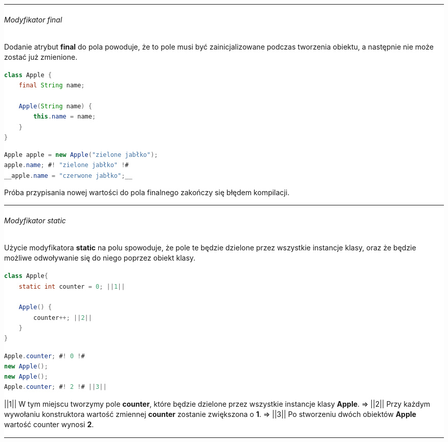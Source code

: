 
---
###### Modyfikator final

Dodanie atrybut **final** do pola powoduje, że to pole musi być zainicjalizowane podczas tworzenia obiektu, a następnie nie może zostać już zmienione. 

```java
class Apple {
    final String name;
    
    Apple(String name) {
        this.name = name;
    }
}
```

```java
Apple apple = new Apple("zielone jabłko");
apple.name; #! "zielone jabłko" !#
__apple.name = "czerwone jabłko";__
```

Próba przypisania nowej wartości do pola finalnego zakończy się błędem kompilacji.

---

###### Modyfikator static

Użycie modyfikatora **static** na polu spowoduje, że pole te będzie dzielone przez wszystkie instancje klasy, oraz że będzie możliwe
odwoływanie się do niego poprzez obiekt klasy.
```java
class Apple{
    static int counter = 0; ||1||
    
    Apple() {
        counter++; ||2||
    }
}
```

```java
Apple.counter; #! 0 !#
new Apple(); 
new Apple();
Apple.counter; #! 2 !# ||3||
```

||1|| W tym miejscu tworzymy pole **counter**, które będzie dzielone przez wszystkie instancje klasy **Apple**. =>
||2|| Przy każdym wywołaniu konstruktora wartość zmiennej **counter** zostanie zwiększona o **1**. =>
||3|| Po stworzeniu dwóch obiektów **Apple** wartość counter wynosi **2**.

---
